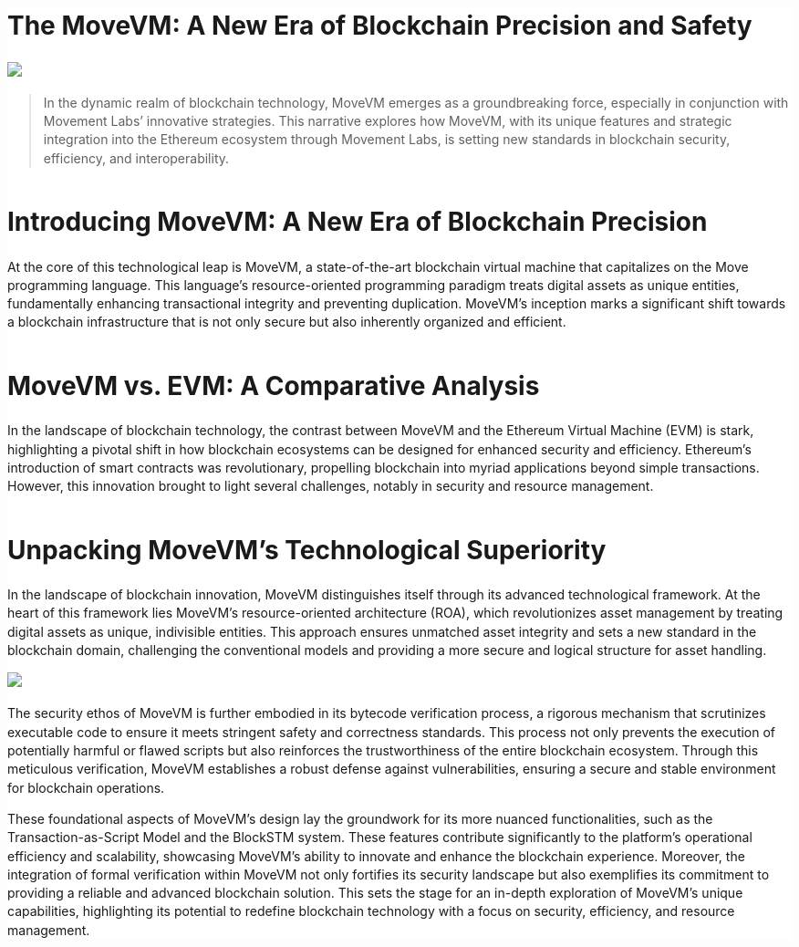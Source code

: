 # The MoveVM: A New Era of Blockchain Precision and Safety

![](https://miro.medium.com/v2/resize:fit:1000/1*AJb066GGhKDOAmz9jemRqQ.png)

> In the dynamic realm of blockchain technology, MoveVM emerges as a groundbreaking force, especially in conjunction with Movement Labs’ innovative strategies. This narrative explores how MoveVM, with its unique features and strategic integration into the Ethereum ecosystem through Movement Labs, is setting new standards in blockchain security, efficiency, and interoperability.

# Introducing MoveVM: A New Era of Blockchain Precision

At the core of this technological leap is MoveVM, a state-of-the-art blockchain virtual machine that capitalizes on the Move programming language. This language’s resource-oriented programming paradigm treats digital assets as unique entities, fundamentally enhancing transactional integrity and preventing duplication. MoveVM’s inception marks a significant shift towards a blockchain infrastructure that is not only secure but also inherently organized and efficient.

# MoveVM vs. EVM: A Comparative Analysis

In the landscape of blockchain technology, the contrast between MoveVM and the Ethereum Virtual Machine (EVM) is stark, highlighting a pivotal shift in how blockchain ecosystems can be designed for enhanced security and efficiency. Ethereum’s introduction of smart contracts was revolutionary, propelling blockchain into myriad applications beyond simple transactions. However, this innovation brought to light several challenges, notably in security and resource management.

# Unpacking MoveVM’s Technological Superiority

In the landscape of blockchain innovation, MoveVM distinguishes itself through its advanced technological framework. At the heart of this framework lies MoveVM’s resource-oriented architecture (ROA), which revolutionizes asset management by treating digital assets as unique, indivisible entities. This approach ensures unmatched asset integrity and sets a new standard in the blockchain domain, challenging the conventional models and providing a more secure and logical structure for asset handling.

![](https://miro.medium.com/v2/resize:fit:1000/1*UO8qZes0F-dMPAapIGypGw.png)

The security ethos of MoveVM is further embodied in its bytecode verification process, a rigorous mechanism that scrutinizes executable code to ensure it meets stringent safety and correctness standards. This process not only prevents the execution of potentially harmful or flawed scripts but also reinforces the trustworthiness of the entire blockchain ecosystem. Through this meticulous verification, MoveVM establishes a robust defense against vulnerabilities, ensuring a secure and stable environment for blockchain operations.

These foundational aspects of MoveVM’s design lay the groundwork for its more nuanced functionalities, such as the Transaction-as-Script Model and the BlockSTM system. These features contribute significantly to the platform’s operational efficiency and scalability, showcasing MoveVM’s ability to innovate and enhance the blockchain experience. Moreover, the integration of formal verification within MoveVM not only fortifies its security landscape but also exemplifies its commitment to providing a reliable and advanced blockchain solution. This sets the stage for an in-depth exploration of MoveVM’s unique capabilities, highlighting its potential to redefine blockchain technology with a focus on security, efficiency, and resource management.
